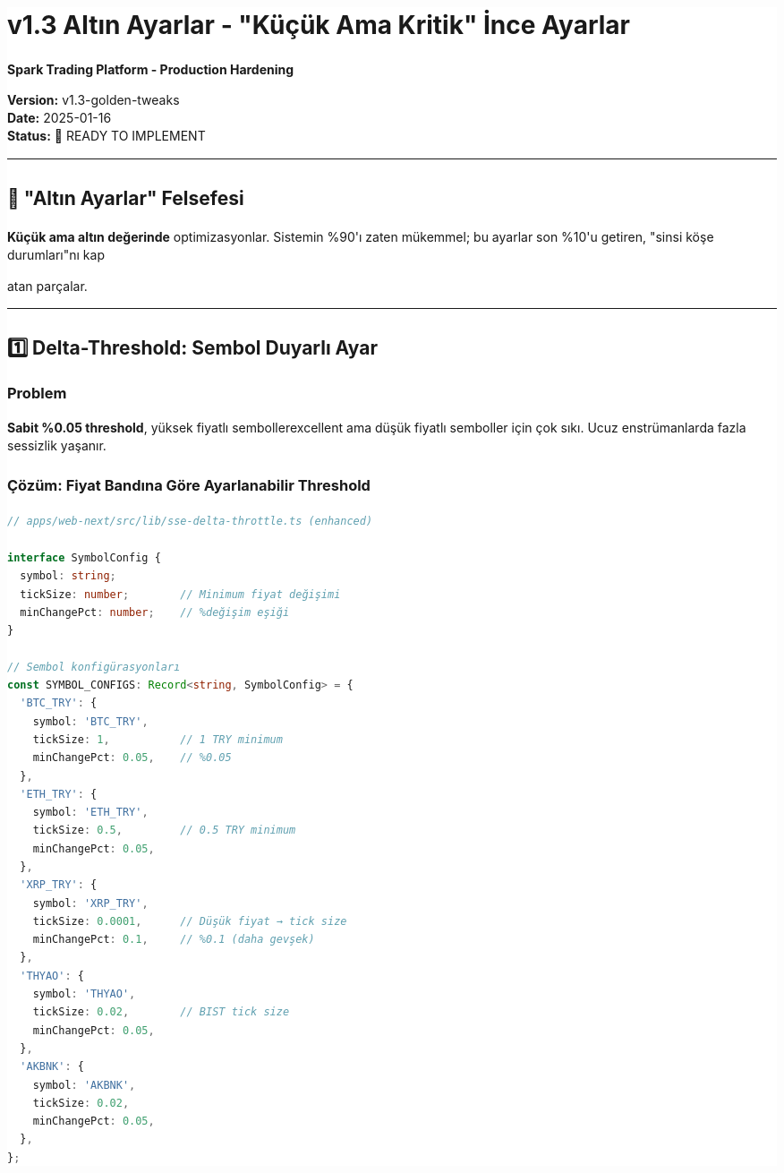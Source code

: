 # v1.3 Altın Ayarlar - "Küçük Ama Kritik" İnce Ayarlar
**Spark Trading Platform - Production Hardening**

**Version:** v1.3-golden-tweaks  
**Date:** 2025-01-16  
**Status:** 🔧 READY TO IMPLEMENT

---

## 🎯 "Altın Ayarlar" Felsefesi

**Küçük ama altın değerinde** optimizasyonlar. Sistemin %90'ı zaten mükemmel; bu ayarlar son %10'u getiren, "sinsi köşe durumları"nı kap

atan parçalar.

---

## 1️⃣ Delta-Threshold: Sembol Duyarlı Ayar

### Problem
**Sabit %0.05 threshold**, yüksek fiyatlı sembollerexcellent ama düşük fiyatlı semboller için çok sıkı. Ucuz enstrümanlarda fazla sessizlik yaşanır.

### Çözüm: Fiyat Bandına Göre Ayarlanabilir Threshold

```typescript
// apps/web-next/src/lib/sse-delta-throttle.ts (enhanced)

interface SymbolConfig {
  symbol: string;
  tickSize: number;        // Minimum fiyat değişimi
  minChangePct: number;    // %değişim eşiği
}

// Sembol konfigürasyonları
const SYMBOL_CONFIGS: Record<string, SymbolConfig> = {
  'BTC_TRY': {
    symbol: 'BTC_TRY',
    tickSize: 1,           // 1 TRY minimum
    minChangePct: 0.05,    // %0.05
  },
  'ETH_TRY': {
    symbol: 'ETH_TRY',
    tickSize: 0.5,         // 0.5 TRY minimum
    minChangePct: 0.05,
  },
  'XRP_TRY': {
    symbol: 'XRP_TRY',
    tickSize: 0.0001,      // Düşük fiyat → tick size
    minChangePct: 0.1,     // %0.1 (daha gevşek)
  },
  'THYAO': {
    symbol: 'THYAO',
    tickSize: 0.02,        // BIST tick size
    minChangePct: 0.05,
  },
  'AKBNK': {
    symbol: 'AKBNK',
    tickSize: 0.02,
    minChangePct: 0.05,
  },
};
```